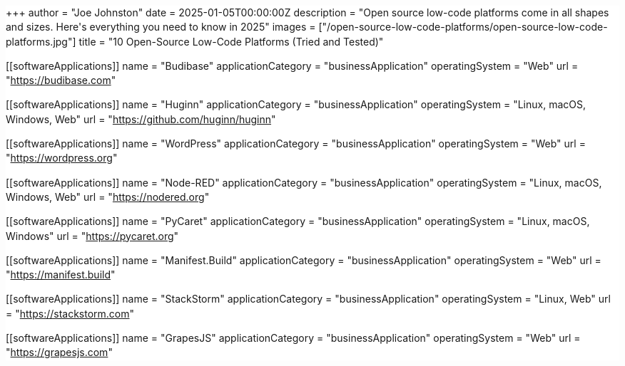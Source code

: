 +++
author = "Joe Johnston"
date = 2025-01-05T00:00:00Z
description = "Open source low-code platforms come in all shapes and sizes. Here's everything you need to know in 2025"
images = ["/open-source-low-code-platforms/open-source-low-code-platforms.jpg"]
title = "10 Open-Source Low-Code Platforms (Tried and Tested)"

[[softwareApplications]]
name = "Budibase"
applicationCategory = "businessApplication"
operatingSystem = "Web"
url = "https://budibase.com"

[[softwareApplications]]
name = "Huginn"
applicationCategory = "businessApplication"
operatingSystem = "Linux, macOS, Windows, Web"
url = "https://github.com/huginn/huginn"

[[softwareApplications]]
name = "WordPress"
applicationCategory = "businessApplication"
operatingSystem = "Web"
url = "https://wordpress.org"

[[softwareApplications]]
name = "Node-RED"
applicationCategory = "businessApplication"
operatingSystem = "Linux, macOS, Windows, Web"
url = "https://nodered.org"

[[softwareApplications]]
name = "PyCaret"
applicationCategory = "businessApplication"
operatingSystem = "Linux, macOS, Windows"
url = "https://pycaret.org"

[[softwareApplications]]
name = "Manifest.Build"
applicationCategory = "businessApplication"
operatingSystem = "Web"
url = "https://manifest.build"

[[softwareApplications]]
name = "StackStorm"
applicationCategory = "businessApplication"
operatingSystem = "Linux, Web"
url = "https://stackstorm.com"

[[softwareApplications]]
name = "GrapesJS"
applicationCategory = "businessApplication"
operatingSystem = "Web"
url = "https://grapesjs.com"
